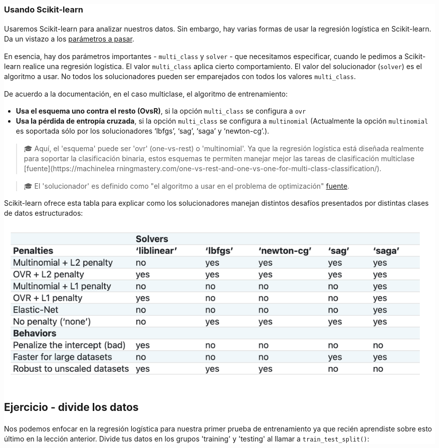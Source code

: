 ### Usando Scikit-learn

Usaremos Scikit-learn para analizar nuestros datos. Sin embargo, hay varias formas de usar la regresión logística en Scikit-learn. Da un vistazo a los [parámetros a pasar](https://scikit-learn.org/stable/modules/generated/sklearn.linear_model.LogisticRegression.html?highlight=logistic%20regressio#sklearn.linear_model.LogisticRegression).  

En esencia, hay dos parámetros importantes - `multi_class` y `solver` - que necesitamos especificar, cuando le pedimos a Scikit-learn realice una regresión logística. El valor `multi_class` aplica cierto comportamiento. El valor del solucionador (`solver`) es el algoritmo a usar. No todos los solucionadores pueden ser emparejados con todos los valores `multi_class`.

De acuerdo a la documentación, en el caso multiclase, el algoritmo de entrenamiento:

- **Usa el esquema uno contra el resto (OvsR)**, si la opción `multi_class` se configura a `ovr`
- **Usa la pérdida de entropía cruzada**, si la opción `multi_class` se configura a `multinomial` (Actualmente la opción `multinomial` es soportada sólo por los solucionadores ‘lbfgs’, ‘sag’, ‘saga’ y ‘newton-cg’.).

> 🎓 Aquí, el 'esquema' puede ser 'ovr' (one-vs-rest) o 'multinomial'. Ya que la regresión logística está diseñada realmente para soportar la clasificación binaria, estos esquemas te permiten manejar mejor las tareas de clasificación multiclase [fuente](https://machinelea
rningmastery.com/one-vs-rest-and-one-vs-one-for-multi-class-classification/).

> 🎓 El 'solucionador' es definido como "el algoritmo a usar en el problema de optimización" [fuente](https://scikit-learn.org/stable/modules/generated/sklearn.linear_model.LogisticRegression.html?highlight=logistic%20regressio#sklearn.linear_model.LogisticRegression).


Scikit-learn ofrece esta tabla para explicar como los solucionadores manejan distintos desafíos presentados por distintas clases de datos estructurados:

![solucionadores](../images/solvers.png)

## Ejercicio - divide los datos

Nos podemos enfocar en la regresión logística para nuestra primer prueba de entrenamiento ya que recién aprendiste sobre esto último en la lección anterior.
Divide tus datos en los grupos 'training' y 'testing' al llamar a `train_test_split()`:
